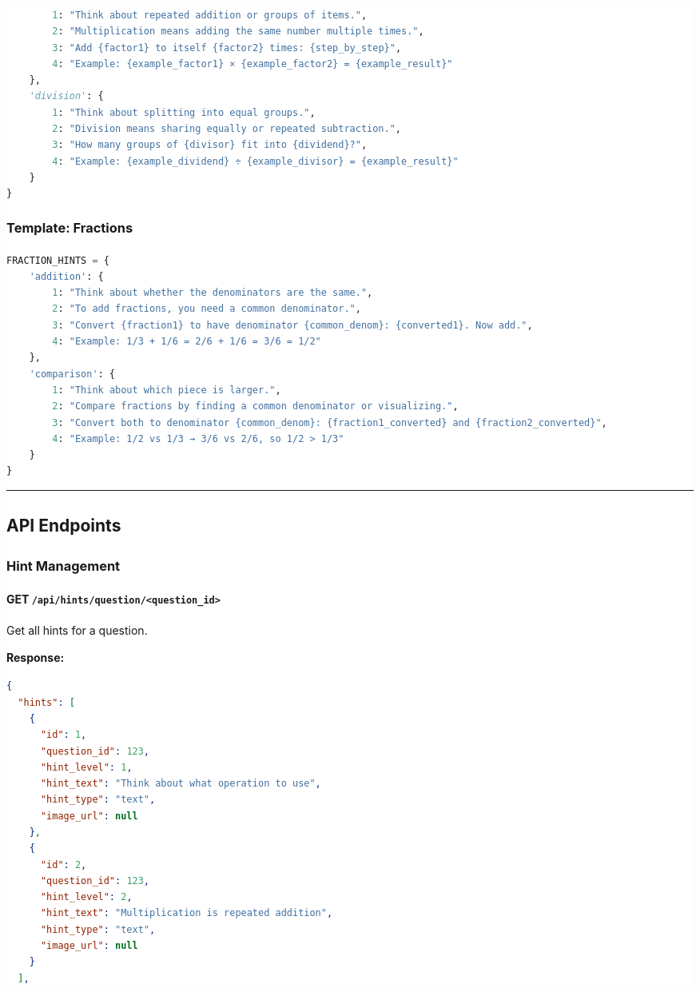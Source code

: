 ```python
        1: "Think about repeated addition or groups of items.",
        2: "Multiplication means adding the same number multiple times.",
        3: "Add {factor1} to itself {factor2} times: {step_by_step}",
        4: "Example: {example_factor1} × {example_factor2} = {example_result}"
    },
    'division': {
        1: "Think about splitting into equal groups.",
        2: "Division means sharing equally or repeated subtraction.",
        3: "How many groups of {divisor} fit into {dividend}?",
        4: "Example: {example_dividend} ÷ {example_divisor} = {example_result}"
    }
}
```

### Template: Fractions

```python
FRACTION_HINTS = {
    'addition': {
        1: "Think about whether the denominators are the same.",
        2: "To add fractions, you need a common denominator.",
        3: "Convert {fraction1} to have denominator {common_denom}: {converted1}. Now add.",
        4: "Example: 1/3 + 1/6 = 2/6 + 1/6 = 3/6 = 1/2"
    },
    'comparison': {
        1: "Think about which piece is larger.",
        2: "Compare fractions by finding a common denominator or visualizing.",
        3: "Convert both to denominator {common_denom}: {fraction1_converted} and {fraction2_converted}",
        4: "Example: 1/2 vs 1/3 → 3/6 vs 2/6, so 1/2 > 1/3"
    }
}
```

---

## API Endpoints

### Hint Management

#### GET `/api/hints/question/<question_id>`
Get all hints for a question.

**Response:**
```json
{
  "hints": [
    {
      "id": 1,
      "question_id": 123,
      "hint_level": 1,
      "hint_text": "Think about what operation to use",
      "hint_type": "text",
      "image_url": null
    },
    {
      "id": 2,
      "question_id": 123,
      "hint_level": 2,
      "hint_text": "Multiplication is repeated addition",
      "hint_type": "text",
      "image_url": null
    }
  ],
```